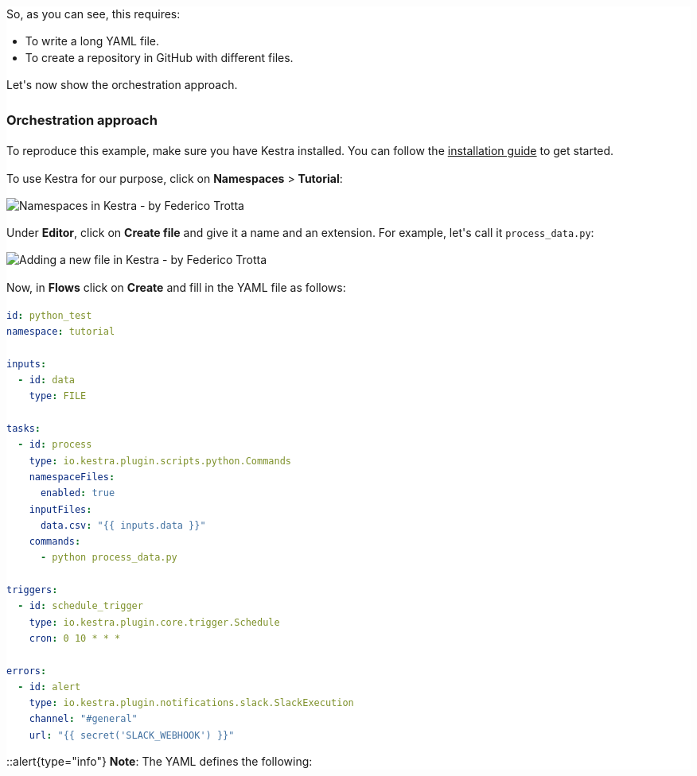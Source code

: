 So, as you can see, this requires:
- To write a long YAML file.
- To create a repository in GitHub with different files.

Let's now show the orchestration approach.

### Orchestration approach

To reproduce this example, make sure you have Kestra installed. You can follow the [installation guide](../docs/02.installation/index.md) to get started.

To use Kestra for our purpose, click on **Namespaces** > **Tutorial**:

![Namespaces in Kestra - by Federico Trotta](/blogs/2024-09-18-what-is-an-orchestrator/tutorial.png)

Under **Editor**, click on **Create file** and give it a name and an extension. For example, let's call it `process_data.py`:

![Adding a new file in Kestra - by Federico Trotta](/blogs/2024-09-18-what-is-an-orchestrator/new_file.png)


Now, in **Flows** click on **Create** and fill in the YAML file as follows:
```yaml
id: python_test
namespace: tutorial

inputs:
  - id: data
    type: FILE

tasks:
  - id: process
    type: io.kestra.plugin.scripts.python.Commands
    namespaceFiles:
      enabled: true
    inputFiles:
      data.csv: "{{ inputs.data }}"
    commands:
      - python process_data.py

triggers:
  - id: schedule_trigger
    type: io.kestra.plugin.core.trigger.Schedule
    cron: 0 10 * * *

errors:
  - id: alert
    type: io.kestra.plugin.notifications.slack.SlackExecution
    channel: "#general"
    url: "{{ secret('SLACK_WEBHOOK') }}"
```

::alert{type="info"}
**Note**: The YAML defines the following:
